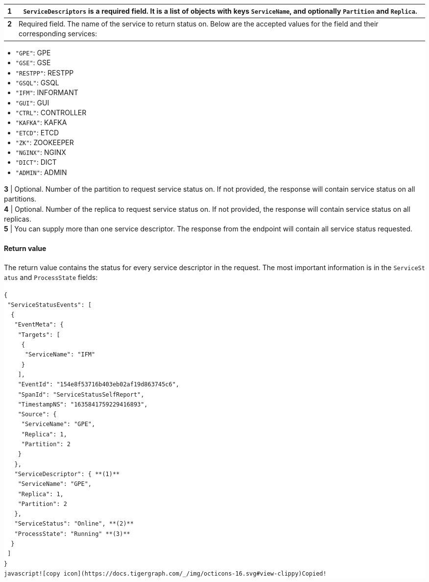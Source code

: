 **1** | `ServiceDescriptors` is a required field. It is a list of objects with keys `ServiceName`, and optionally `Partition` and `Replica`.  
---|---  
**2** | Required field. The name of the service to return status on. Below are the accepted values for the field and their corresponding services: 
  * `"GPE"`: GPE
  * `"GSE"`: GSE
  * `"RESTPP"`: RESTPP
  * `"GSQL"`: GSQL
  * `"IFM"`: INFORMANT
  * `"GUI"`: GUI
  * `"CTRL"`: CONTROLLER
  * `"KAFKA"`: KAFKA
  * `"ETCD"`: ETCD
  * `"ZK"`: ZOOKEEPER
  * `"NGINX"`: NGINX
  * `"DICT"`: DICT
  * `"ADMIN"`: ADMIN

  
**3** | Optional. Number of the partition to request service status on. If not provided, the response will contain service status on all partitions.  
**4** | Optional. Number of the replica to request service status on. If not provided, the response will contain service status on all replicas.  
**5** | You can supply more than one service descriptor. The response from the endpoint will contain all service status requested.  
#### [](https://docs.tigergraph.com/tigergraph-server/4.2/API/built-in-endpoints#_return_value)Return value
The return value contains the status for every service descriptor in the request. The most important information is in the `ServiceStatus` and `ProcessState` fields:
```
{
 "ServiceStatusEvents": [
  {
   "EventMeta": {
    "Targets": [
     {
      "ServiceName": "IFM"
     }
    ],
    "EventId": "154e8f53716b403eb02af19d863745c6",
    "SpanId": "ServiceStatusSelfReport",
    "TimestampNS": "1635841759229416893",
    "Source": {
     "ServiceName": "GPE",
     "Replica": 1,
     "Partition": 2
    }
   },
   "ServiceDescriptor": { **(1)**
    "ServiceName": "GPE",
    "Replica": 1,
    "Partition": 2
   },
   "ServiceStatus": "Online", **(2)**
   "ProcessState": "Running" **(3)**
  }
 ]
}
javascript![copy icon](https://docs.tigergraph.com/_/img/octicons-16.svg#view-clippy)Copied!

```
